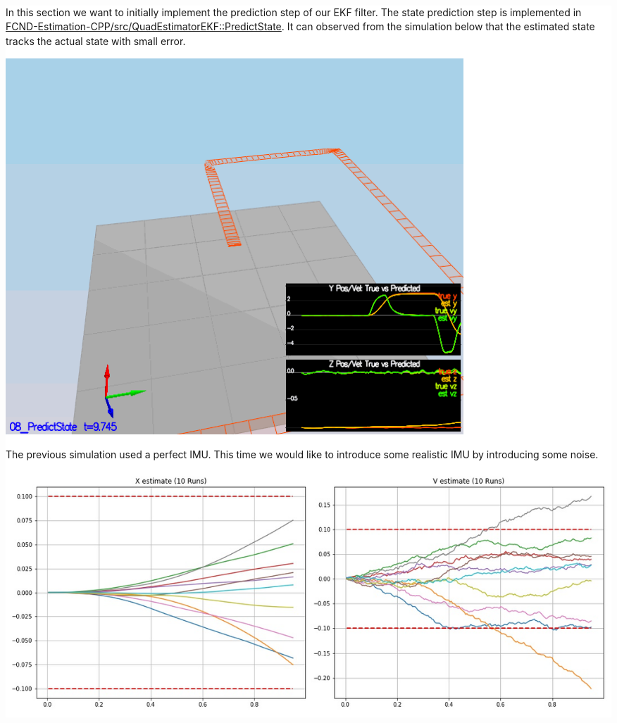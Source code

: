 In this section we want to initially implement the prediction step of our EKF filter. The state prediction step is implemented in [FCND-Estimation-CPP/src/QuadEstimatorEKF::PredictState](https://github.com/bwassim/FCND-3D-Estimation/blob/aab30c1da582a3c4dd4f18ce0e2efd2ca8373f50/FCND-Estimation-CPP/src/QuadEstimatorEKF.cpp#L179-L185). It can observed from the simulation below that the estimated state tracks the actual state with small error. 

<img src="./images/prediction.gif" width=650 />

The previous simulation used a perfect IMU. This time we would like to introduce some realistic IMU by introducing some noise.

<img src="./images/xv_est10.jpg" />
